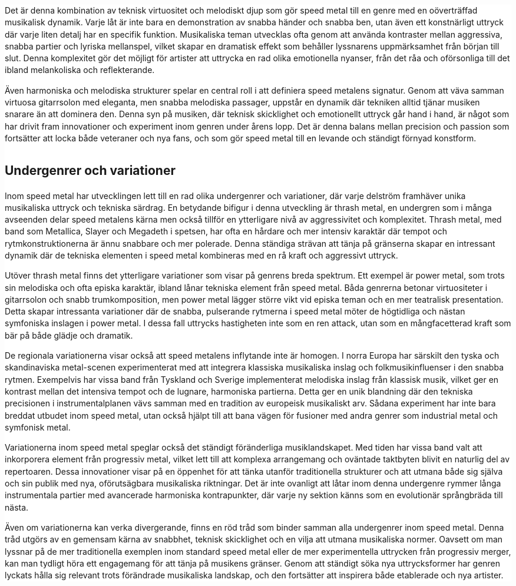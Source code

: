 Det är denna kombination av teknisk virtuositet och melodiskt djup som gör speed metal till en genre med en oöverträffad musikalisk dynamik. Varje låt är inte bara en demonstration av snabba händer och snabba ben, utan även ett konstnärligt uttryck där varje liten detalj har en specifik funktion. Musikaliska teman utvecklas ofta genom att använda kontraster mellan aggressiva, snabba partier och lyriska mellanspel, vilket skapar en dramatisk effekt som behåller lyssnarens uppmärksamhet från början till slut. Denna komplexitet gör det möjligt för artister att uttrycka en rad olika emotionella nyanser, från det råa och oförsonliga till det ibland melankoliska och reflekterande.  

Även harmoniska och melodiska strukturer spelar en central roll i att definiera speed metalens signatur. Genom att väva samman virtuosa gitarrsolon med eleganta, men snabba melodiska passager, uppstår en dynamik där tekniken alltid tjänar musiken snarare än att dominera den. Denna syn på musiken, där teknisk skicklighet och emotionellt uttryck går hand i hand, är något som har drivit fram innovationer och experiment inom genren under årens lopp. Det är denna balans mellan precision och passion som fortsätter att locka både veteraner och nya fans, och som gör speed metal till en levande och ständigt förnyad konstform.


## Undergenrer och variationer

Inom speed metal har utvecklingen lett till en rad olika undergenrer och variationer, där varje delström framhäver unika musikaliska uttryck och tekniska särdrag. En betydande bifigur i denna utveckling är thrash metal, en undergren som i många avseenden delar speed metalens kärna men också tillför en ytterligare nivå av aggressivitet och komplexitet. Thrash metal, med band som Metallica, Slayer och Megadeth i spetsen, har ofta en hårdare och mer intensiv karaktär där tempot och rytmkonstruktionerna är ännu snabbare och mer polerade. Denna ständiga strävan att tänja på gränserna skapar en intressant dynamik där de tekniska elementen i speed metal kombineras med en rå kraft och aggressivt uttryck.  

Utöver thrash metal finns det ytterligare variationer som visar på genrens breda spektrum. Ett exempel är power metal, som trots sin melodiska och ofta episka karaktär, ibland lånar tekniska element från speed metal. Båda genrerna betonar virtuositeter i gitarrsolon och snabb trumkomposition, men power metal lägger större vikt vid episka teman och en mer teatralisk presentation. Detta skapar intressanta variationer där de snabba, pulserande rytmerna i speed metal möter de högtidliga och nästan symfoniska inslagen i power metal. I dessa fall uttrycks hastigheten inte som en ren attack, utan som en mångfacetterad kraft som bär på både glädje och dramatik.  

De regionala variationerna visar också att speed metalens inflytande inte är homogen. I norra Europa har särskilt den tyska och skandinaviska metal-scenen experimenterat med att integrera klassiska musikaliska inslag och folkmusikinfluenser i den snabba rytmen. Exempelvis har vissa band från Tyskland och Sverige implementerat melodiska inslag från klassisk musik, vilket ger en kontrast mellan det intensiva tempot och de lugnare, harmoniska partierna. Detta ger en unik blandning där den tekniska precisionen i instrumentalplanen vävs samman med en tradition av europeisk musikaliskt arv. Sådana experiment har inte bara breddat utbudet inom speed metal, utan också hjälpt till att bana vägen för fusioner med andra genrer som industrial metal och symfonisk metal.  

Variationerna inom speed metal speglar också det ständigt föränderliga musiklandskapet. Med tiden har vissa band valt att inkorporera element från progressiv metal, vilket lett till att komplexa arrangemang och oväntade taktbyten blivit en naturlig del av repertoaren. Dessa innovationer visar på en öppenhet för att tänka utanför traditionella strukturer och att utmana både sig själva och sin publik med nya, oförutsägbara musikaliska riktningar. Det är inte ovanligt att låtar inom denna undergenre rymmer långa instrumentala partier med avancerade harmoniska kontra­punkter, där varje ny sektion känns som en evolutionär språngbräda till nästa.  

Även om variationerna kan verka divergerande, finns en röd tråd som binder samman alla undergenrer inom speed metal. Denna tråd utgörs av en gemensam kärna av snabbhet, teknisk skicklighet och en vilja att utmana musikaliska normer. Oavsett om man lyssnar på de mer traditionella exemplen inom standard speed metal eller de mer experimentella uttrycken från progressiv merger, kan man tydligt höra ett engagemang för att tänja på musikens gränser. Genom att ständigt söka nya uttrycksformer har genren lyckats hålla sig relevant trots förändrade musikaliska landskap, och den fortsätter att inspirera både etablerade och nya artister.  
